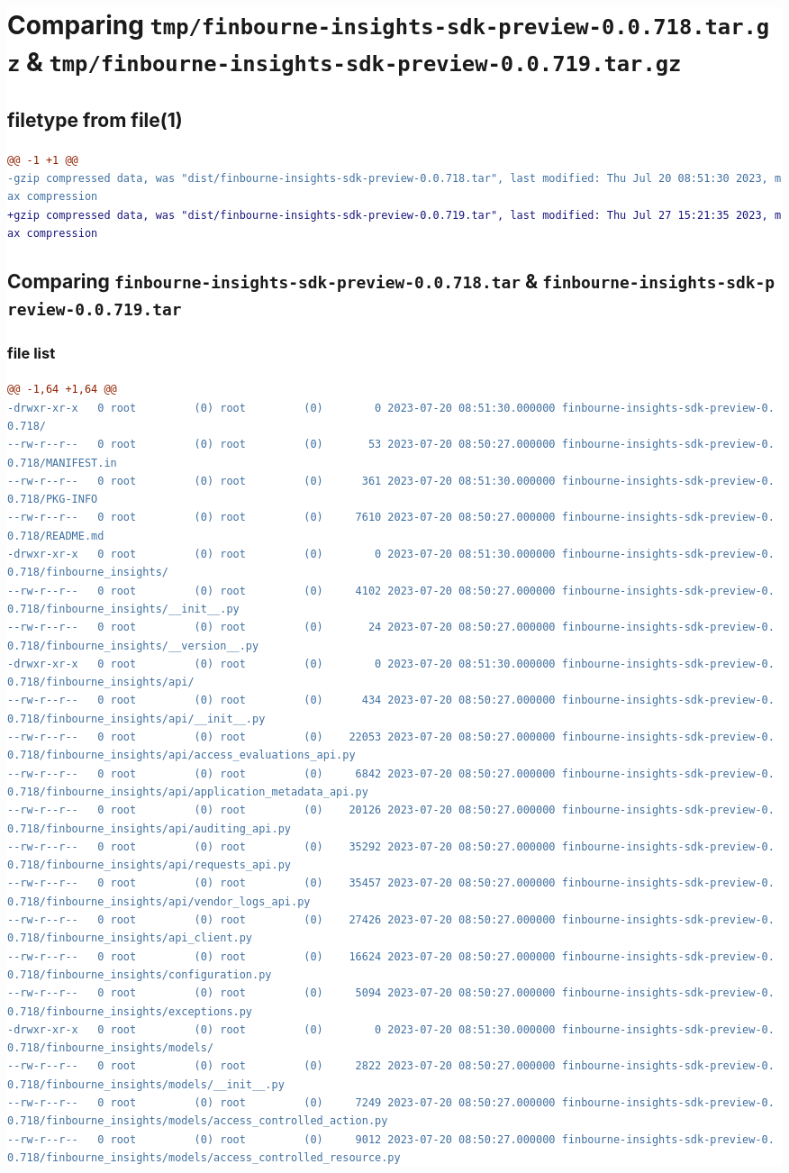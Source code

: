 # Comparing `tmp/finbourne-insights-sdk-preview-0.0.718.tar.gz` & `tmp/finbourne-insights-sdk-preview-0.0.719.tar.gz`

## filetype from file(1)

```diff
@@ -1 +1 @@
-gzip compressed data, was "dist/finbourne-insights-sdk-preview-0.0.718.tar", last modified: Thu Jul 20 08:51:30 2023, max compression
+gzip compressed data, was "dist/finbourne-insights-sdk-preview-0.0.719.tar", last modified: Thu Jul 27 15:21:35 2023, max compression
```

## Comparing `finbourne-insights-sdk-preview-0.0.718.tar` & `finbourne-insights-sdk-preview-0.0.719.tar`

### file list

```diff
@@ -1,64 +1,64 @@
-drwxr-xr-x   0 root         (0) root         (0)        0 2023-07-20 08:51:30.000000 finbourne-insights-sdk-preview-0.0.718/
--rw-r--r--   0 root         (0) root         (0)       53 2023-07-20 08:50:27.000000 finbourne-insights-sdk-preview-0.0.718/MANIFEST.in
--rw-r--r--   0 root         (0) root         (0)      361 2023-07-20 08:51:30.000000 finbourne-insights-sdk-preview-0.0.718/PKG-INFO
--rw-r--r--   0 root         (0) root         (0)     7610 2023-07-20 08:50:27.000000 finbourne-insights-sdk-preview-0.0.718/README.md
-drwxr-xr-x   0 root         (0) root         (0)        0 2023-07-20 08:51:30.000000 finbourne-insights-sdk-preview-0.0.718/finbourne_insights/
--rw-r--r--   0 root         (0) root         (0)     4102 2023-07-20 08:50:27.000000 finbourne-insights-sdk-preview-0.0.718/finbourne_insights/__init__.py
--rw-r--r--   0 root         (0) root         (0)       24 2023-07-20 08:50:27.000000 finbourne-insights-sdk-preview-0.0.718/finbourne_insights/__version__.py
-drwxr-xr-x   0 root         (0) root         (0)        0 2023-07-20 08:51:30.000000 finbourne-insights-sdk-preview-0.0.718/finbourne_insights/api/
--rw-r--r--   0 root         (0) root         (0)      434 2023-07-20 08:50:27.000000 finbourne-insights-sdk-preview-0.0.718/finbourne_insights/api/__init__.py
--rw-r--r--   0 root         (0) root         (0)    22053 2023-07-20 08:50:27.000000 finbourne-insights-sdk-preview-0.0.718/finbourne_insights/api/access_evaluations_api.py
--rw-r--r--   0 root         (0) root         (0)     6842 2023-07-20 08:50:27.000000 finbourne-insights-sdk-preview-0.0.718/finbourne_insights/api/application_metadata_api.py
--rw-r--r--   0 root         (0) root         (0)    20126 2023-07-20 08:50:27.000000 finbourne-insights-sdk-preview-0.0.718/finbourne_insights/api/auditing_api.py
--rw-r--r--   0 root         (0) root         (0)    35292 2023-07-20 08:50:27.000000 finbourne-insights-sdk-preview-0.0.718/finbourne_insights/api/requests_api.py
--rw-r--r--   0 root         (0) root         (0)    35457 2023-07-20 08:50:27.000000 finbourne-insights-sdk-preview-0.0.718/finbourne_insights/api/vendor_logs_api.py
--rw-r--r--   0 root         (0) root         (0)    27426 2023-07-20 08:50:27.000000 finbourne-insights-sdk-preview-0.0.718/finbourne_insights/api_client.py
--rw-r--r--   0 root         (0) root         (0)    16624 2023-07-20 08:50:27.000000 finbourne-insights-sdk-preview-0.0.718/finbourne_insights/configuration.py
--rw-r--r--   0 root         (0) root         (0)     5094 2023-07-20 08:50:27.000000 finbourne-insights-sdk-preview-0.0.718/finbourne_insights/exceptions.py
-drwxr-xr-x   0 root         (0) root         (0)        0 2023-07-20 08:51:30.000000 finbourne-insights-sdk-preview-0.0.718/finbourne_insights/models/
--rw-r--r--   0 root         (0) root         (0)     2822 2023-07-20 08:50:27.000000 finbourne-insights-sdk-preview-0.0.718/finbourne_insights/models/__init__.py
--rw-r--r--   0 root         (0) root         (0)     7249 2023-07-20 08:50:27.000000 finbourne-insights-sdk-preview-0.0.718/finbourne_insights/models/access_controlled_action.py
--rw-r--r--   0 root         (0) root         (0)     9012 2023-07-20 08:50:27.000000 finbourne-insights-sdk-preview-0.0.718/finbourne_insights/models/access_controlled_resource.py
```